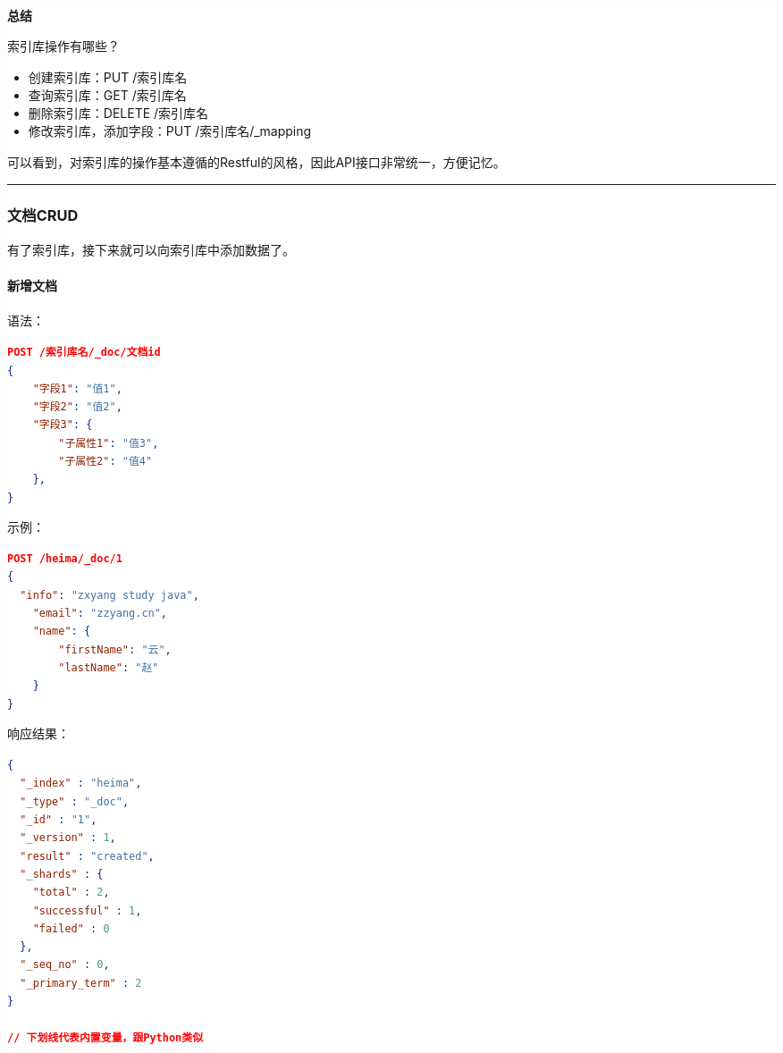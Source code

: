 
**总结**

索引库操作有哪些？
- 创建索引库：PUT /索引库名
- 查询索引库：GET /索引库名
- 删除索引库：DELETE /索引库名
- 修改索引库，添加字段：PUT /索引库名/_mapping

可以看到，对索引库的操作基本遵循的Restful的风格，因此API接口非常统一，方便记忆。

---

### 文档CRUD

有了索引库，接下来就可以向索引库中添加数据了。

#### 新增文档
语法：
```json
POST /索引库名/_doc/文档id
{
    "字段1": "值1",
    "字段2": "值2",
    "字段3": {
        "子属性1": "值3",
        "子属性2": "值4"
    },
}
```
示例：
```json
POST /heima/_doc/1
{
  "info": "zxyang study java",
    "email": "zzyang.cn",
    "name": {
        "firstName": "云",
        "lastName": "赵"
    }
}
```
响应结果：
```json
{
  "_index" : "heima",
  "_type" : "_doc",
  "_id" : "1",
  "_version" : 1,
  "result" : "created",
  "_shards" : {
    "total" : 2,
    "successful" : 1,
    "failed" : 0
  },
  "_seq_no" : 0,
  "_primary_term" : 2
}

// 下划线代表内置变量，跟Python类似
```
